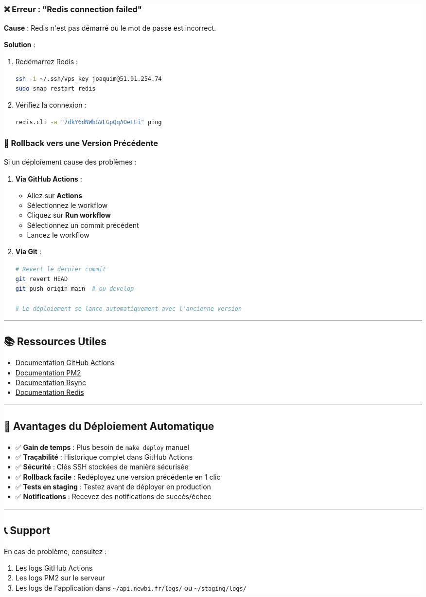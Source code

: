 ### ❌ Erreur : "Redis connection failed"

**Cause** : Redis n'est pas démarré ou le mot de passe est incorrect.

**Solution** :
1. Redémarrez Redis :
   ```bash
   ssh -i ~/.ssh/vps_key joaquim@51.91.254.74
   sudo snap restart redis
   ```
2. Vérifiez la connexion :
   ```bash
   redis.cli -a "7dkY6dNWbGVLGpQqAOeEEi" ping
   ```

### 🔄 Rollback vers une Version Précédente

Si un déploiement cause des problèmes :

1. **Via GitHub Actions** :
   - Allez sur **Actions**
   - Sélectionnez le workflow
   - Cliquez sur **Run workflow**
   - Sélectionnez un commit précédent
   - Lancez le workflow

2. **Via Git** :
   ```bash
   # Revert le dernier commit
   git revert HEAD
   git push origin main  # ou develop
   
   # Le déploiement se lance automatiquement avec l'ancienne version
   ```

---

## 📚 Ressources Utiles

- [Documentation GitHub Actions](https://docs.github.com/en/actions)
- [Documentation PM2](https://pm2.keymetrics.io/)
- [Documentation Rsync](https://linux.die.net/man/1/rsync)
- [Documentation Redis](https://redis.io/docs/)

---

## 🎉 Avantages du Déploiement Automatique

- ✅ **Gain de temps** : Plus besoin de `make deploy` manuel
- ✅ **Traçabilité** : Historique complet dans GitHub Actions
- ✅ **Sécurité** : Clés SSH stockées de manière sécurisée
- ✅ **Rollback facile** : Redéployez une version précédente en 1 clic
- ✅ **Tests en staging** : Testez avant de déployer en production
- ✅ **Notifications** : Recevez des notifications de succès/échec

---

## 📞 Support

En cas de problème, consultez :
1. Les logs GitHub Actions
2. Les logs PM2 sur le serveur
3. Les logs de l'application dans `~/api.newbi.fr/logs/` ou `~/staging/logs/`
